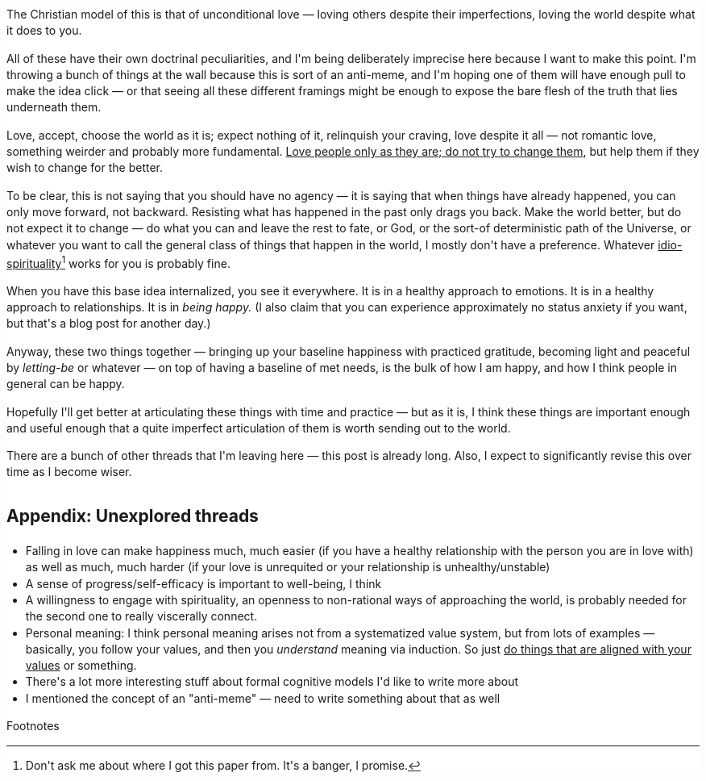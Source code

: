 The Christian model of this is that of unconditional love — loving others despite their imperfections, loving the world despite what it does to you.

All of these have their own doctrinal peculiarities, and I'm being deliberately imprecise here because I want to make this point. I'm throwing a bunch of things at the wall because this is sort of an anti-meme, and I'm hoping one of them will have enough pull to make the idea click — or that seeing all these different framings might be enough to expose the bare flesh of the truth that lies underneath them.

Love, accept, choose the world as it is; expect nothing of it, relinquish your craving, love despite it all — not romantic love, something weirder and probably more fundamental. [Love people only as they are; do not try to change them](https://logangraves.com/relationships), but help them if they wish to change for the better.

To be clear, this is not saying that you should have no agency — it is saying that when things have already happened, you can only move forward, not backward. Resisting what has happened in the past only drags you back. Make the world better, but do not expect it to change — do what you can and leave the rest to fate, or God, or the sort-of deterministic path of the Universe, or whatever you want to call the general class of things that happen in the world, I mostly don't have a preference. Whatever [idio-spirituality](https://journal.fi/scripta/article/view/67348)[^11] works for you is probably fine.

When you have this base idea internalized, you see it everywhere. It is in a healthy approach to emotions. It is in a healthy approach to relationships. It is in *being happy.* (I also claim that you can experience approximately no status anxiety if you want, but that's a blog post for another day.)

Anyway, these two things together — bringing up your baseline happiness with practiced gratitude, becoming light and peaceful by *letting-be* or whatever — on top of having a baseline of met needs, is the bulk of how I am happy, and how I think people in general can be happy. 

Hopefully I'll get better at articulating these things with time and practice — but as it is, I think these things are important enough and useful enough that a quite imperfect articulation of them is worth sending out to the world.

There are a bunch of other threads that I'm leaving here — this post is already long. Also, I expect to significantly revise this over time as I become wiser.

## Appendix: Unexplored threads

- Falling in love can make happiness much, much easier (if you have a healthy relationship with the person you are in love with) as well as much, much harder (if your love is unrequited or your relationship is unhealthy/unstable)
- A sense of progress/self-efficacy is important to well-being, I think
- A willingness to engage with spirituality, an openness to non-rational ways of approaching the world, is probably needed for the second one to really viscerally connect. 
- Personal meaning: I think personal meaning arises not from a systematized value system, but from lots of examples — basically, you follow your values, and then you *understand* meaning via induction. So just [do things that are aligned with your values](https://logangraves.com/everything-is-good) or something.
- There's a lot more interesting stuff about formal cognitive models I'd like to write more about
- I mentioned the concept of an "anti-meme" — need to write something about that as well

<p class="footnote-header">Footnotes</p>


[^1]: To paraphrase a friend, and inappropriately cite quantum physics: Heisenberg's uncertainty principle states that for certain pairs of properties you must give up precision measuring one to measure the other. To measure a particle's velocity you must sacrifice precision in its position measurements, and likewise to measure position you must give up precision velocity — the uncertainty principle applies to usefulness and precision in language. The more precise you make me be, the less useful my words are going to be.
[^2]: By this I mean that e.g. if you are in a place of poverty and constantly struggling just to eat, or if you work 15-hour shifts doing manual labor — or even if you're just unbelievably busy with your work or school life — you may be too tired to seriously dedicate effort to things like thinking about and changing the way you think. Doing so is in this sense a luxury. (This is not at all to say that people who face difficult circumstances are somehow incapable of meta-cognition lol — I think ~everyone is able to do this.)
[^3]: I'm avoiding Maslow's hierarchy of needs because it's kind of deceptive — it reads as if you need to satisfy the whole pyramid in order to feel enduring happiness, which I don't think is true... though, again, reaching the top of the pyramid would make it much easier to be happy — but it is useful in this small sense. Lower-order needs are lower on the pyramid; higher-order needs are higher on the pyramid.
[^4]: Life would be way worse if we didn't experience pain — it would be empty of something essential to what we consider "living."
[^5]: When I recently spoke with some people who practice polyamory, this was a really essential point about relationships that they brought up. It was a point of debate among them, but some people said that, essentially, if you've worked through all your insecurities, you can literally experience no jealousy. Others said that this was wrong, and that some jealousy is natural. Anyway, this footnote is not the place to go deeply into that, but it's an interesting thought — in any case, I think this emotion, or rather, cluster of emotions (including jealousy, envy, status anxiety, etc.) in particular are *very* useful, even if they suck to experience.
[^7]: Much of the above couple paragraphs — framings and examples — were in part inspired by a workshop I got to experience run by [Damon Sasi](https://daystareld.com/), called, you guessed it, "Emotions Make Sense," though of course the content is supplemented by my own thoughts and framings, along with lots of other influences. (Damon is awesome though, it is worth reading through his [blog](https://daystareld.com/blog/).)
[^8]: No actual hate on scrabooking, it actually seems really fun. For that matter, no hate on people who do any of these things — younger me was subtly prejudiced towards the vibe pointed at by scrabooking and practicing  ~pseudo-mindfulness productivity blogger things and watching *rate my morning routine* tiktok videos, and unfairly so; that subtle prejudice led to me taking a huge L (not practicing gratitude) so it's pretty obviously not a correct/useful vibe check. If you enjoy those things they are probably good — sorry for seeming like I was hating on you!
[^9]: Surprisal is the technical term, to distinguish it from the colloquial "surprise." 
[^10]: These are three of the "four noble truths" — that's your search term if you want to find out more. A useful short book might be Dr. Walpola Rahula's *What the Buddha Taught,* though keep in mind that his is the perspective of one particular sect of buddhism and not necessarily representative of Buddhism as a whole.
[^11]: Don't ask me about where I got this paper from. It's a banger, I promise.